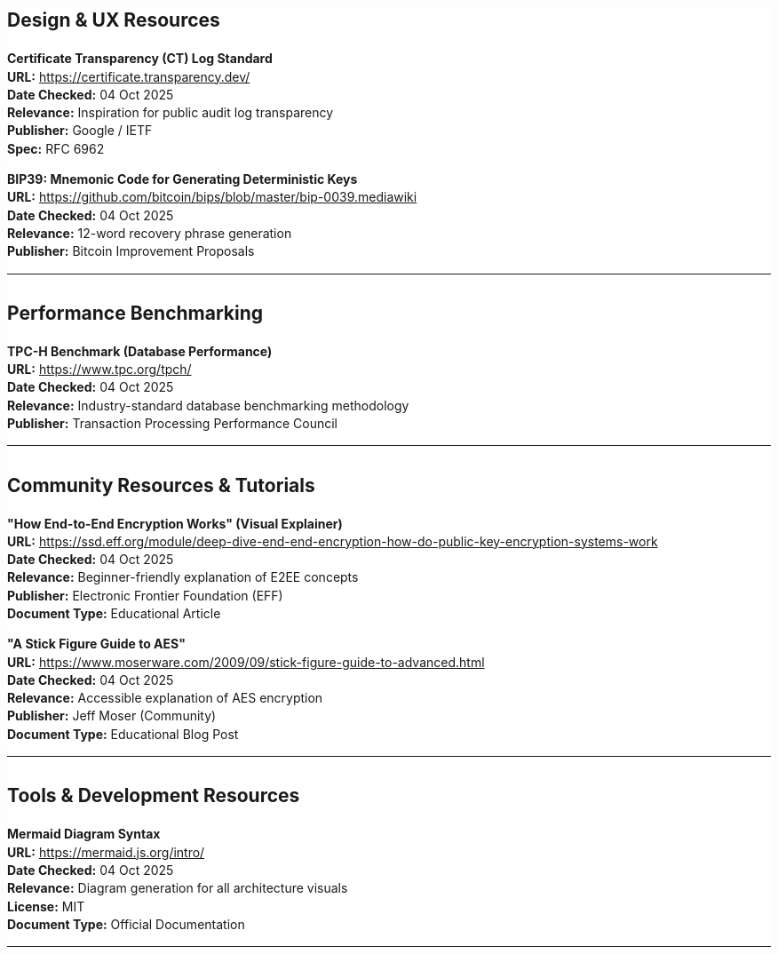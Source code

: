
## Design & UX Resources

**Certificate Transparency (CT) Log Standard**  
**URL:** https://certificate.transparency.dev/  
**Date Checked:** 04 Oct 2025  
**Relevance:** Inspiration for public audit log transparency  
**Publisher:** Google / IETF  
**Spec:** RFC 6962

**BIP39: Mnemonic Code for Generating Deterministic Keys**  
**URL:** https://github.com/bitcoin/bips/blob/master/bip-0039.mediawiki  
**Date Checked:** 04 Oct 2025  
**Relevance:** 12-word recovery phrase generation  
**Publisher:** Bitcoin Improvement Proposals

---

## Performance Benchmarking

**TPC-H Benchmark (Database Performance)**  
**URL:** https://www.tpc.org/tpch/  
**Date Checked:** 04 Oct 2025  
**Relevance:** Industry-standard database benchmarking methodology  
**Publisher:** Transaction Processing Performance Council

---

## Community Resources & Tutorials

**"How End-to-End Encryption Works" (Visual Explainer)**  
**URL:** https://ssd.eff.org/module/deep-dive-end-end-encryption-how-do-public-key-encryption-systems-work  
**Date Checked:** 04 Oct 2025  
**Relevance:** Beginner-friendly explanation of E2EE concepts  
**Publisher:** Electronic Frontier Foundation (EFF)  
**Document Type:** Educational Article

**"A Stick Figure Guide to AES"**  
**URL:** https://www.moserware.com/2009/09/stick-figure-guide-to-advanced.html  
**Date Checked:** 04 Oct 2025  
**Relevance:** Accessible explanation of AES encryption  
**Publisher:** Jeff Moser (Community)  
**Document Type:** Educational Blog Post

---

## Tools & Development Resources

**Mermaid Diagram Syntax**  
**URL:** https://mermaid.js.org/intro/  
**Date Checked:** 04 Oct 2025  
**Relevance:** Diagram generation for all architecture visuals  
**License:** MIT  
**Document Type:** Official Documentation

---